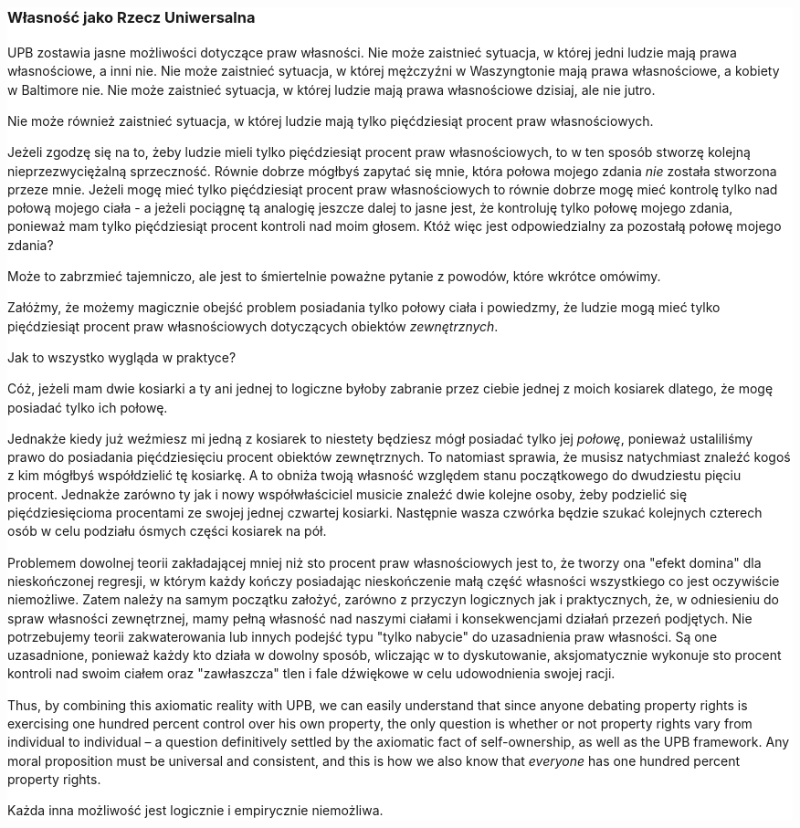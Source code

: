### Własność jako Rzecz Uniwersalna

UPB zostawia jasne możliwości dotyczące praw własności. Nie może zaistnieć sytuacja, w której jedni ludzie mają prawa własnościowe, a inni nie. Nie może zaistnieć sytuacja, w której mężczyźni w Waszyngtonie mają prawa własnościowe, a kobiety w Baltimore nie. Nie może zaistnieć sytuacja, w której ludzie mają prawa własnościowe dzisiaj, ale nie jutro.

Nie może również zaistnieć sytuacja, w której ludzie mają tylko pięćdziesiąt procent praw własnościowych.

Jeżeli zgodzę się na to, żeby ludzie mieli tylko pięćdziesiąt procent praw własnościowych, to w ten sposób stworzę kolejną nieprzezwyciężalną sprzeczność. Równie dobrze mógłbyś zapytać się mnie, która połowa mojego zdania *nie* została stworzona przeze mnie. Jeżeli mogę mieć tylko pięćdziesiąt procent praw własnościowych to równie dobrze mogę mieć kontrolę tylko nad połową mojego ciała - a jeżeli pociągnę tą analogię jeszcze dalej to jasne jest, że kontroluję tylko połowę mojego zdania, ponieważ mam tylko pięćdziesiąt procent kontroli nad moim głosem. Któż więc jest odpowiedzialny za pozostałą połowę mojego zdania?

Może to zabrzmieć tajemniczo, ale jest to śmiertelnie poważne pytanie z powodów, które wkrótce omówimy.

Załóżmy, że możemy magicznie obejść problem posiadania tylko połowy ciała i powiedzmy, że ludzie mogą mieć tylko pięćdziesiąt procent praw własnościowych dotyczących obiektów *zewnętrznych*.

Jak to wszystko wygląda w praktyce?

Cóż, jeżeli mam dwie kosiarki a ty ani jednej to logiczne byłoby zabranie przez ciebie jednej z moich kosiarek dlatego, że mogę posiadać tylko ich połowę.

Jednakże kiedy już weźmiesz mi jedną z kosiarek to niestety będziesz mógł posiadać tylko jej *połowę*, ponieważ ustaliliśmy prawo do posiadania pięćdziesięciu procent obiektów zewnętrznych. To natomiast sprawia, że musisz natychmiast znaleźć kogoś z kim mógłbyś współdzielić tę kosiarkę. A to obniża twoją własność względem stanu początkowego do dwudziestu pięciu procent. Jednakże zarówno ty jak i nowy współwłaściciel musicie znaleźć dwie kolejne osoby, żeby podzielić się pięćdziesięcioma procentami ze swojej jednej czwartej kosiarki. Następnie wasza czwórka będzie szukać kolejnych czterech osób w celu podziału ósmych części kosiarek na pół.

Problemem dowolnej teorii zakładającej mniej niż sto procent praw własnościowych jest to, że tworzy ona "efekt domina" dla nieskończonej regresji, w którym każdy kończy posiadając nieskończenie małą część własności wszystkiego co jest oczywiście niemożliwe. Zatem należy na samym początku założyć, zarówno z przyczyn logicznych jak i praktycznych, że, w odniesieniu do spraw własności zewnętrznej, mamy pełną własność nad naszymi ciałami i konsekwencjami działań przezeń podjętych. Nie potrzebujemy teorii zakwaterowania lub innych podejść typu "tylko nabycie" do uzasadnienia praw własności. Są one uzasadnione, ponieważ każdy kto działa w dowolny sposób, wliczając w to dyskutowanie, aksjomatycznie wykonuje sto procent kontroli nad swoim ciałem oraz "zawłaszcza" tlen i fale dźwiękowe w celu udowodnienia swojej racji.

Thus, by combining this axiomatic reality with UPB, we can easily understand that since anyone debating property rights is exercising one hundred percent control over his own property, the only question is whether or not property rights vary from individual to individual – a question definitively settled by the axiomatic fact of self-ownership, as well as the UPB framework. Any moral proposition must be universal and consistent, and this is how we also know that *everyone* has one hundred percent property rights.

Każda inna możliwość jest logicznie i empirycznie niemożliwa.
